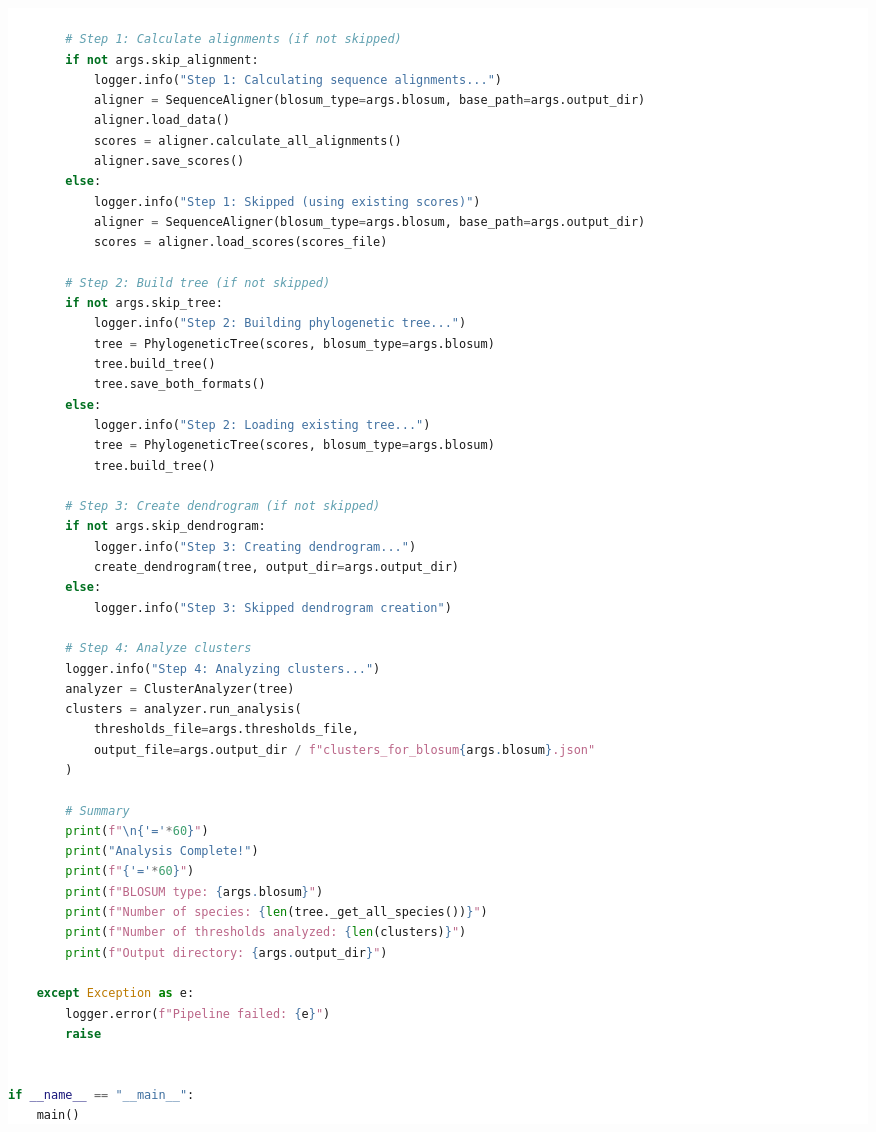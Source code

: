 ```python
        
        # Step 1: Calculate alignments (if not skipped)
        if not args.skip_alignment:
            logger.info("Step 1: Calculating sequence alignments...")
            aligner = SequenceAligner(blosum_type=args.blosum, base_path=args.output_dir)
            aligner.load_data()
            scores = aligner.calculate_all_alignments()
            aligner.save_scores()
        else:
            logger.info("Step 1: Skipped (using existing scores)")
            aligner = SequenceAligner(blosum_type=args.blosum, base_path=args.output_dir)
            scores = aligner.load_scores(scores_file)
        
        # Step 2: Build tree (if not skipped)
        if not args.skip_tree:
            logger.info("Step 2: Building phylogenetic tree...")
            tree = PhylogeneticTree(scores, blosum_type=args.blosum)
            tree.build_tree()
            tree.save_both_formats()
        else:
            logger.info("Step 2: Loading existing tree...")
            tree = PhylogeneticTree(scores, blosum_type=args.blosum)
            tree.build_tree()
        
        # Step 3: Create dendrogram (if not skipped)
        if not args.skip_dendrogram:
            logger.info("Step 3: Creating dendrogram...")
            create_dendrogram(tree, output_dir=args.output_dir)
        else:
            logger.info("Step 3: Skipped dendrogram creation")
        
        # Step 4: Analyze clusters
        logger.info("Step 4: Analyzing clusters...")
        analyzer = ClusterAnalyzer(tree)
        clusters = analyzer.run_analysis(
            thresholds_file=args.thresholds_file,
            output_file=args.output_dir / f"clusters_for_blosum{args.blosum}.json"
        )
        
        # Summary
        print(f"\n{'='*60}")
        print("Analysis Complete!")
        print(f"{'='*60}")
        print(f"BLOSUM type: {args.blosum}")
        print(f"Number of species: {len(tree._get_all_species())}")
        print(f"Number of thresholds analyzed: {len(clusters)}")
        print(f"Output directory: {args.output_dir}")
        
    except Exception as e:
        logger.error(f"Pipeline failed: {e}")
        raise


if __name__ == "__main__":
    main()
```
